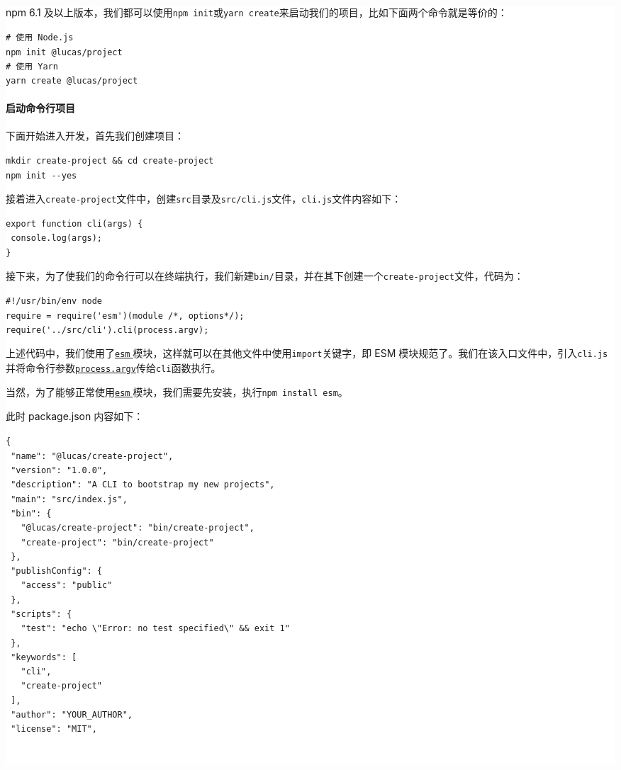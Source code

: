 <p data-nodeid="1636">npm 6.1 及以上版本，我们都可以使用<code data-backticks="1" data-nodeid="1795">npm init</code>或<code data-backticks="1" data-nodeid="1797">yarn create</code>来启动我们的项目，比如下面两个命令就是等价的：</p>
<pre class="lang-java" data-nodeid="1637"><code data-language="java"># 使用 Node.js
npm init @lucas/project
# 使用 Yarn
yarn create @lucas/project
</code></pre>
<h4 data-nodeid="1638">启动命令行项目</h4>
<p data-nodeid="1639">下面开始进入开发，首先我们创建项目：</p>
<pre class="lang-java" data-nodeid="1640"><code data-language="java">mkdir create-project &amp;&amp; cd create-project
npm init --yes
</code></pre>
<p data-nodeid="1641">接着进入<code data-backticks="1" data-nodeid="1802">create-project</code>文件中，创建<code data-backticks="1" data-nodeid="1804">src</code>目录及<code data-backticks="1" data-nodeid="1806">src/cli.js</code>文件，<code data-backticks="1" data-nodeid="1808">cli.js</code>文件内容如下：</p>
<pre class="lang-java" data-nodeid="1642"><code data-language="java"><span class="hljs-function">export function <span class="hljs-title">cli</span><span class="hljs-params">(args)</span> </span>{
 console.log(args);
}
</code></pre>
<p data-nodeid="1643">接下来，为了使我们的命令行可以在终端执行，我们新建<code data-backticks="1" data-nodeid="1811">bin/</code>目录，并在其下创建一个<code data-backticks="1" data-nodeid="1813">create-project</code>文件，代码为：</p>
<pre class="lang-java" data-nodeid="1644"><code data-language="java">#!/usr/bin/env node
require = require('esm')(module /*, options*/);
require('../src/cli').cli(process.argv);
</code></pre>
<p data-nodeid="1645">上述代码中，我们使用了<a href="https://www.npmjs.com/package/esm" data-nodeid="1819"><code data-backticks="1" data-nodeid="1817">esm</code> </a> 模块，这样就可以在其他文件中使用<code data-backticks="1" data-nodeid="1821">import</code>关键字，即 ESM 模块规范了。我们在该入口文件中，引入<code data-backticks="1" data-nodeid="1823">cli.js</code>并将命令行参数<a href="https://nodejs.org/api/process.html#process_process_argv" data-nodeid="1827"><code data-backticks="1" data-nodeid="1826">process.argv</code></a>传给<code data-backticks="1" data-nodeid="1829">cli</code>函数执行。</p>
<p data-nodeid="1646">当然，为了能够正常使用<a href="https://www.npmjs.com/package/esm" data-nodeid="1835"><code data-backticks="1" data-nodeid="1833">esm</code> </a> 模块，我们需要先安装，执行<code data-backticks="1" data-nodeid="1837">npm install esm</code>。</p>
<p data-nodeid="1647">此时 package.json 内容如下：</p>
<pre class="lang-java" data-nodeid="1648"><code data-language="java">{
 <span class="hljs-string">"name"</span>: <span class="hljs-string">"@lucas/create-project"</span>,
 <span class="hljs-string">"version"</span>: <span class="hljs-string">"1.0.0"</span>,
 <span class="hljs-string">"description"</span>: <span class="hljs-string">"A CLI to bootstrap my new projects"</span>,
 <span class="hljs-string">"main"</span>: <span class="hljs-string">"src/index.js"</span>,
 <span class="hljs-string">"bin"</span>: {
   <span class="hljs-string">"@lucas/create-project"</span>: <span class="hljs-string">"bin/create-project"</span>,
   <span class="hljs-string">"create-project"</span>: <span class="hljs-string">"bin/create-project"</span>
 },
 <span class="hljs-string">"publishConfig"</span>: {
   <span class="hljs-string">"access"</span>: <span class="hljs-string">"public"</span>
 },
 <span class="hljs-string">"scripts"</span>: {
   <span class="hljs-string">"test"</span>: <span class="hljs-string">"echo \"Error: no test specified\" &amp;&amp; exit 1"</span>
 },
 <span class="hljs-string">"keywords"</span>: [
   <span class="hljs-string">"cli"</span>,
   <span class="hljs-string">"create-project"</span>
 ],
 <span class="hljs-string">"author"</span>: <span class="hljs-string">"YOUR_AUTHOR"</span>,
 <span class="hljs-string">"license"</span>: <span class="hljs-string">"MIT"</span>,